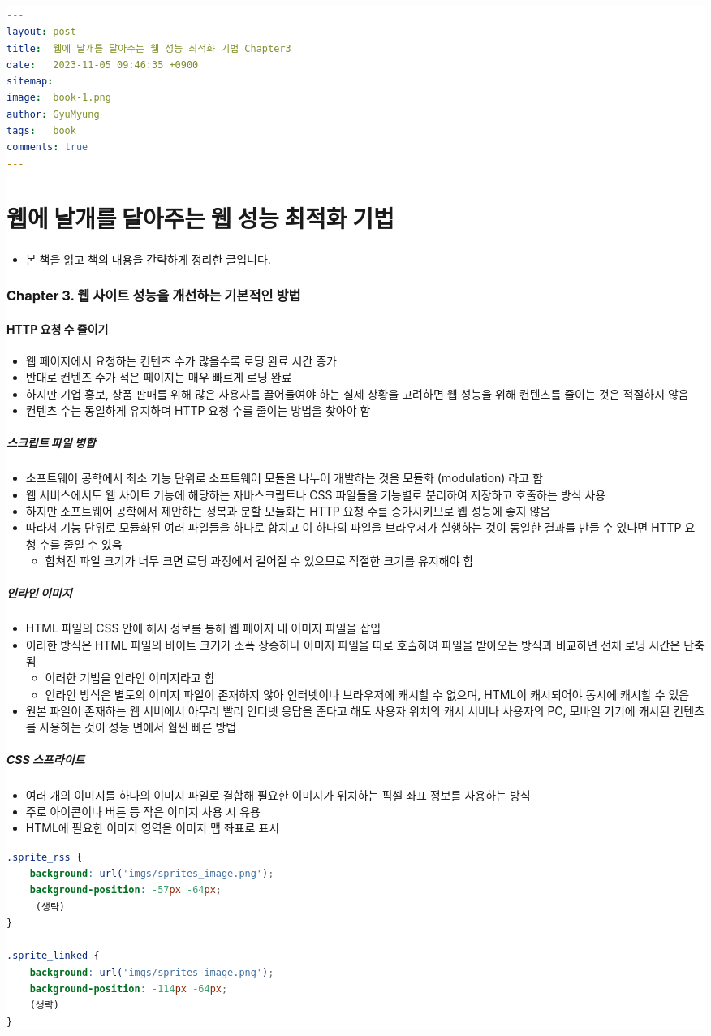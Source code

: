 ```yaml
---
layout:	post
title:  웹에 날개를 달아주는 웹 성능 최적화 기법 Chapter3
date:   2023-11-05 09:46:35 +0900
sitemap: 
image:  book-1.png
author: GyuMyung
tags:   book
comments: true
---
```


# 웹에 날개를 달아주는 웹 성능 최적화 기법
* 본 책을 읽고 책의 내용을 간략하게 정리한 글입니다.

### Chapter 3. 웹 사이트 성능을 개선하는 기본적인 방법
#### HTTP 요청 수 줄이기
* 웹 페이지에서 요청하는 컨텐츠 수가 많을수록 로딩 완료 시간 증가
* 반대로 컨텐츠 수가 적은 페이지는 매우 빠르게 로딩 완료
* 하지만 기업 홍보, 상품 판매를 위해 많은 사용자를 끌어들여야 하는 실제 상황을 고려하면 웹 성능을 위해 컨텐츠를 줄이는 것은 적절하지 않음
* 컨텐츠 수는 동일하게 유지하며 HTTP 요청 수를 줄이는 방법을 찾아야 함

##### 스크립트 파일 병합
* 소프트웨어 공학에서 최소 기능 단위로 소프트웨어 모듈을 나누어 개발하는 것을 모듈화 (modulation) 라고 함
* 웹 서비스에서도 웹 사이트 기능에 해당하는 자바스크립트나 CSS 파일들을 기능별로 분리하여 저장하고 호출하는 방식 사용
* 하지만 소프트웨어 공학에서 제안하는 정복과 분할 모듈화는 HTTP 요청 수를 증가시키므로 웹 성능에 좋지 않음
* 따라서 기능 단위로 모듈화된 여러 파일들을 하나로 합치고 이 하나의 파일을 브라우저가 실행하는 것이 동일한 결과를 만들 수 있다면 HTTP 요청 수를 줄일 수 있음
  * 합쳐진 파일 크기가 너무 크면 로딩 과정에서 길어질 수 있으므로 적절한 크기를 유지해야 함

##### 인라인 이미지
* HTML 파일의 CSS 안에 해시 정보를 통해 웹 페이지 내 이미지 파일을 삽입
* 이러한 방식은 HTML 파일의 바이트 크기가 소폭 상승하나 이미지 파일을 따로 호출하여 파일을 받아오는 방식과 비교하면 전체 로딩 시간은 단축됨
  * 이러한 기법을 인라인 이미지라고 함
  * 인라인 방식은 별도의 이미지 파일이 존재하지 않아 인터넷이나 브라우저에 캐시할 수 없으며, HTML이 캐시되어야 동시에 캐시할 수 있음
* 원본 파일이 존재하는 웹 서버에서 아무리 빨리 인터넷 응답을 준다고 해도 사용자 위치의 캐시 서버나 사용자의 PC, 모바일 기기에 캐시된 컨텐츠를 사용하는 것이 성능 면에서 훨씬 빠른 방법

##### CSS 스프라이트
* 여러 개의 이미지를 하나의 이미지 파일로 결합해 필요한 이미지가 위치하는 픽셀 좌표 정보를 사용하는 방식
* 주로 아이콘이나 버튼 등 작은 이미지 사용 시 유용
* HTML에 필요한 이미지 영역을 이미지 맵 좌표로 표시

```css
.sprite_rss {
    background: url('imgs/sprites_image.png');
    background-position: -57px -64px;
     (생략)
}

.sprite_linked {
    background: url('imgs/sprites_image.png');
    background-position: -114px -64px;
    (생략)
}
```
